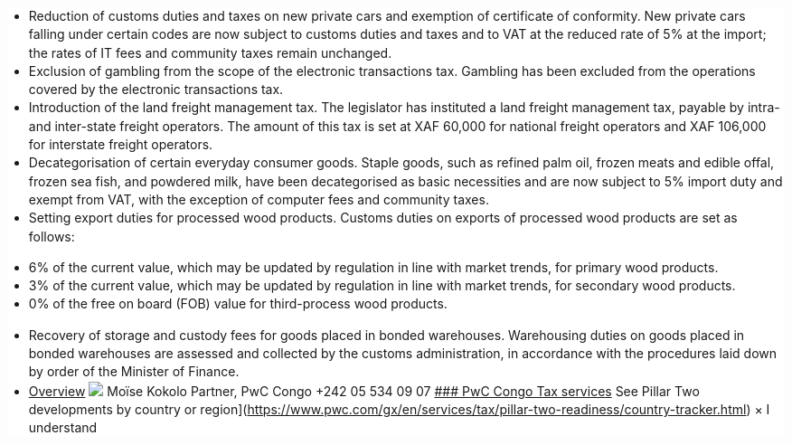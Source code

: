 * Reduction of customs duties and taxes on new private cars and exemption of certificate of conformity. New private cars falling under certain codes are now subject to customs duties and taxes and to VAT at the reduced rate of 5% at the import; the rates of IT fees and community taxes remain unchanged.
* Exclusion of gambling from the scope of the electronic transactions tax. Gambling has been excluded from the operations covered by the electronic transactions tax.
* Introduction of the land freight management tax. The legislator has instituted a land freight management tax, payable by intra- and inter-state freight operators. The amount of this tax is set at XAF 60,000 for national freight operators and XAF 106,000 for interstate freight operators.
* Decategorisation of certain everyday consumer goods. Staple goods, such as refined palm oil, frozen meats and edible offal, frozen sea fish, and powdered milk, have been decategorised as basic necessities and are now subject to 5% import duty and exempt from VAT, with the exception of computer fees and community taxes.
* Setting export duties for processed wood products. Customs duties on exports of processed wood products are set as follows:
+ 6% of the current value, which may be updated by regulation in line with market trends, for primary wood products.
+ 3% of the current value, which may be updated by regulation in line with market trends, for secondary wood products.
+ 0% of the free on board (FOB) value for third-process wood products.
* Recovery of storage and custody fees for goods placed in bonded warehouses. Warehousing duties on goods placed in bonded warehouses are assessed and collected by the customs administration, in accordance with the procedures laid down by order of the Minister of Finance.
* [Overview](../../republic-of-congo.html)
![](../../-/media/world-wide-tax-summaries/attachments/congo-republic-of---moise-kokolo.ashx%3Frev=37f08685c80f405680ee1f22adc08ad6&revision=37f08685-c80f-4056-80ee-1f22adc08ad6&hash=51E57BEFFA834F4CA5A3EC2C73FF85272BE91924)
Moïse Kokolo
Partner, PwC Congo
+242 05 534 09 07
[### PwC Congo
Tax services](http://www.pwc.com/cg/en)
See Pillar Two developments by country or region](https://www.pwc.com/gx/en/services/tax/pillar-two-readiness/country-tracker.html)
×
I understand